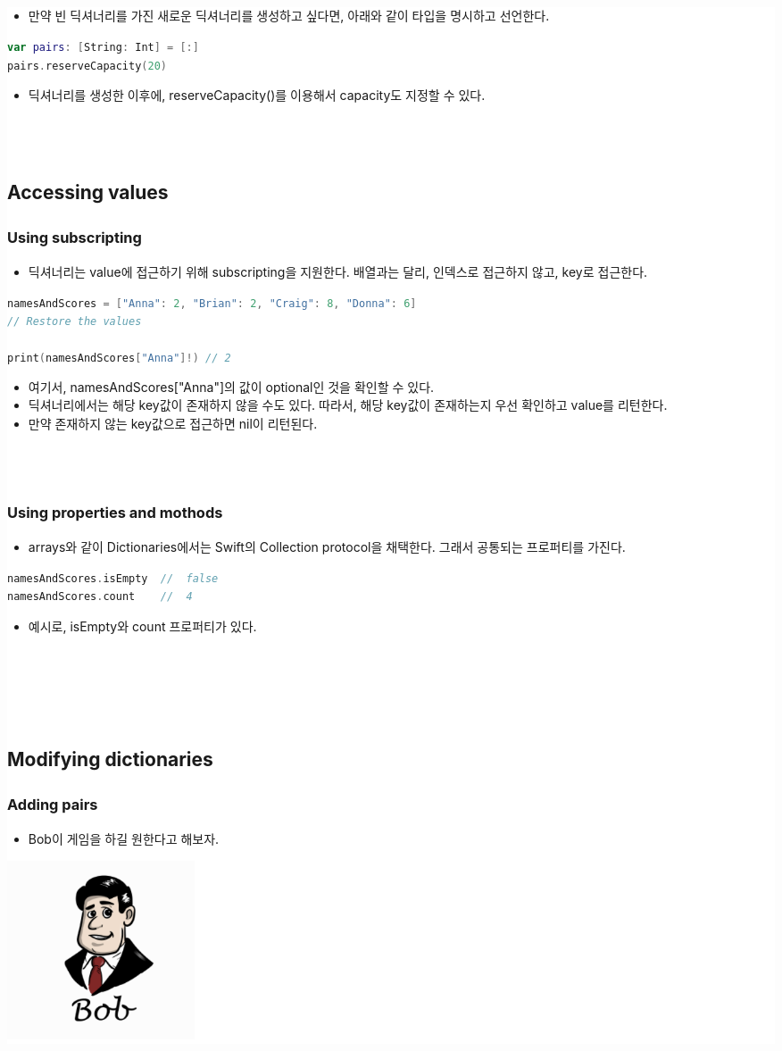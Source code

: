 * 만약 빈 딕셔너리를 가진 새로운 딕셔너리를 생성하고 싶다면, 아래와 같이 타입을 명시하고 선언한다.
```swift
var pairs: [String: Int] = [:]
pairs.reserveCapacity(20)
```
* 딕셔너리를 생성한 이후에, reserveCapacity()를 이용해서 capacity도 지정할 수 있다.
<br/>
<br/>

## Accessing values
### Using subscripting
* 딕셔너리는 value에 접근하기 위해 subscripting을 지원한다. 배열과는 달리, 인덱스로 접근하지 않고, key로 접근한다.
```swift
namesAndScores = ["Anna": 2, "Brian": 2, "Craig": 8, "Donna": 6]
// Restore the values

print(namesAndScores["Anna"]!) // 2
```
* 여기서, namesAndScores["Anna"]의 값이 optional인 것을 확인할 수 있다.
* 딕셔너리에서는 해당 key값이 존재하지 않을 수도 있다. 따라서, 해당 key값이 존재하는지 우선 확인하고 value를 리턴한다.
* 만약 존재하지 않는 key값으로 접근하면 nil이 리턴된다.
<br/>
<br/>

### Using properties and mothods
* arrays와 같이 Dictionaries에서는 Swift의 Collection protocol을 채택한다. 그래서 공통되는 프로퍼티를 가진다.
```swift
namesAndScores.isEmpty  //  false
namesAndScores.count    //  4
```
* 예시로, isEmpty와 count 프로퍼티가 있다. 
<br/>
<br/>
<br/>
<br/>

## Modifying dictionaries
### Adding pairs
* Bob이 게임을 하길 원한다고 해보자.
<img src= "https://github.com/kanghuiseon/SwiftStudy/blob/master/07_Arrays%26Dictionaries%26Sets/Resource/3.png" height="200">
